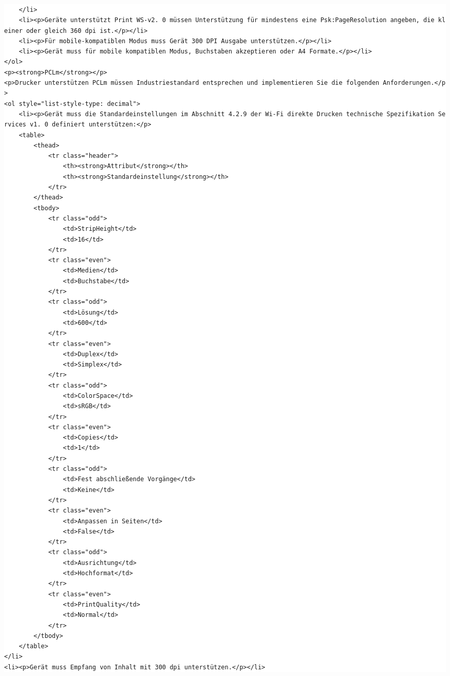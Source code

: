         </li>
        <li><p>Geräte unterstützt Print WS-v2. 0 müssen Unterstützung für mindestens eine Psk:PageResolution angeben, die kleiner oder gleich 360 dpi ist.</p></li>
        <li><p>Für mobile-kompatiblen Modus muss Gerät 300 DPI Ausgabe unterstützen.</p></li>
        <li><p>Gerät muss für mobile kompatiblen Modus, Buchstaben akzeptieren oder A4 Formate.</p></li>
    </ol>
    <p><strong>PCLm</strong></p>
    <p>Drucker unterstützen PCLm müssen Industriestandard entsprechen und implementieren Sie die folgenden Anforderungen.</p>
    <ol style="list-style-type: decimal">
        <li><p>Gerät muss die Standardeinstellungen im Abschnitt 4.2.9 der Wi-Fi direkte Drucken technische Spezifikation Services v1. 0 definiert unterstützen:</p>
        <table>
            <thead>
                <tr class="header">
                    <th><strong>Attribut</strong></th>
                    <th><strong>Standardeinstellung</strong></th>
                </tr>
            </thead>
            <tbody>
                <tr class="odd">
                    <td>StripHeight</td>
                    <td>16</td>
                </tr>
                <tr class="even">
                    <td>Medien</td>
                    <td>Buchstabe</td>
                </tr>
                <tr class="odd">
                    <td>Lösung</td>
                    <td>600</td>
                </tr>
                <tr class="even">
                    <td>Duplex</td>
                    <td>Simplex</td>
                </tr>
                <tr class="odd">
                    <td>ColorSpace</td>
                    <td>sRGB</td>
                </tr>
                <tr class="even">
                    <td>Copies</td>
                    <td>1</td>
                </tr>
                <tr class="odd">
                    <td>Fest abschließende Vorgänge</td>
                    <td>Keine</td>
                </tr>
                <tr class="even">
                    <td>Anpassen in Seiten</td>
                    <td>False</td>
                </tr>
                <tr class="odd">
                    <td>Ausrichtung</td>
                    <td>Hochformat</td>
                </tr>
                <tr class="even">
                    <td>PrintQuality</td>
                    <td>Normal</td>
                </tr>
            </tbody>
        </table>
    </li>
    <li><p>Gerät muss Empfang von Inhalt mit 300 dpi unterstützen.</p></li>